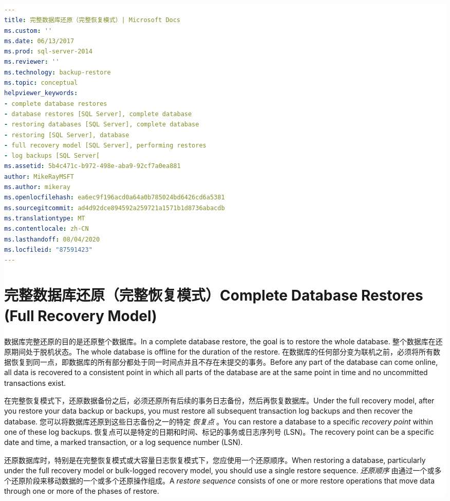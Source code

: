 ```yaml
---
title: 完整数据库还原（完整恢复模式）| Microsoft Docs
ms.custom: ''
ms.date: 06/13/2017
ms.prod: sql-server-2014
ms.reviewer: ''
ms.technology: backup-restore
ms.topic: conceptual
helpviewer_keywords:
- complete database restores
- database restores [SQL Server], complete database
- restoring databases [SQL Server], complete database
- restoring [SQL Server], database
- full recovery model [SQL Server], performing restores
- log backups [SQL Server[
ms.assetid: 5b4c471c-b972-498e-aba9-92cf7a0ea881
author: MikeRayMSFT
ms.author: mikeray
ms.openlocfilehash: ea6ec9f196acd0a64a0b785024bd6426cd6a5381
ms.sourcegitcommit: ad4d92dce894592a259721a1571b1d8736abacdb
ms.translationtype: MT
ms.contentlocale: zh-CN
ms.lasthandoff: 08/04/2020
ms.locfileid: "87591423"
---
```

# <a name="complete-database-restores-full-recovery-model"></a><span data-ttu-id="1e726-102">完整数据库还原（完整恢复模式）</span><span class="sxs-lookup"><span data-stu-id="1e726-102">Complete Database Restores (Full Recovery Model)</span></span>
  <span data-ttu-id="1e726-103">数据库完整还原的目的是还原整个数据库。</span><span class="sxs-lookup"><span data-stu-id="1e726-103">In a complete database restore, the goal is to restore the whole database.</span></span> <span data-ttu-id="1e726-104">整个数据库在还原期间处于脱机状态。</span><span class="sxs-lookup"><span data-stu-id="1e726-104">The whole database is offline for the duration of the restore.</span></span> <span data-ttu-id="1e726-105">在数据库的任何部分变为联机之前，必须将所有数据恢复到同一点，即数据库的所有部分都处于同一时间点并且不存在未提交的事务。</span><span class="sxs-lookup"><span data-stu-id="1e726-105">Before any part of the database can come online, all data is recovered to a consistent point in which all parts of the database are at the same point in time and no uncommitted transactions exist.</span></span>  
  
 <span data-ttu-id="1e726-106">在完整恢复模式下，还原数据备份之后，必须还原所有后续的事务日志备份，然后再恢复数据库。</span><span class="sxs-lookup"><span data-stu-id="1e726-106">Under the full recovery model, after you restore your data backup or backups, you must restore all subsequent transaction log backups and then recover the database.</span></span> <span data-ttu-id="1e726-107">您可以将数据库还原到这些日志备份之一的特定 *恢复点* 。</span><span class="sxs-lookup"><span data-stu-id="1e726-107">You can restore a database to a specific *recovery point* within one of these log backups.</span></span> <span data-ttu-id="1e726-108">恢复点可以是特定的日期和时间、标记的事务或日志序列号 (LSN)。</span><span class="sxs-lookup"><span data-stu-id="1e726-108">The recovery point can be a specific date and time, a marked transaction, or a log sequence number (LSN).</span></span>  
  
 <span data-ttu-id="1e726-109">还原数据库时，特别是在完整恢复模式或大容量日志恢复模式下，您应使用一个还原顺序。</span><span class="sxs-lookup"><span data-stu-id="1e726-109">When restoring a database, particularly under the full recovery model or bulk-logged recovery model, you should use a single restore sequence.</span></span> <span data-ttu-id="1e726-110">*还原顺序* 由通过一个或多个还原阶段来移动数据的一个或多个还原操作组成。</span><span class="sxs-lookup"><span data-stu-id="1e726-110">A *restore sequence* consists of one or more restore operations that move data through one or more of the phases of restore.</span></span>  
  